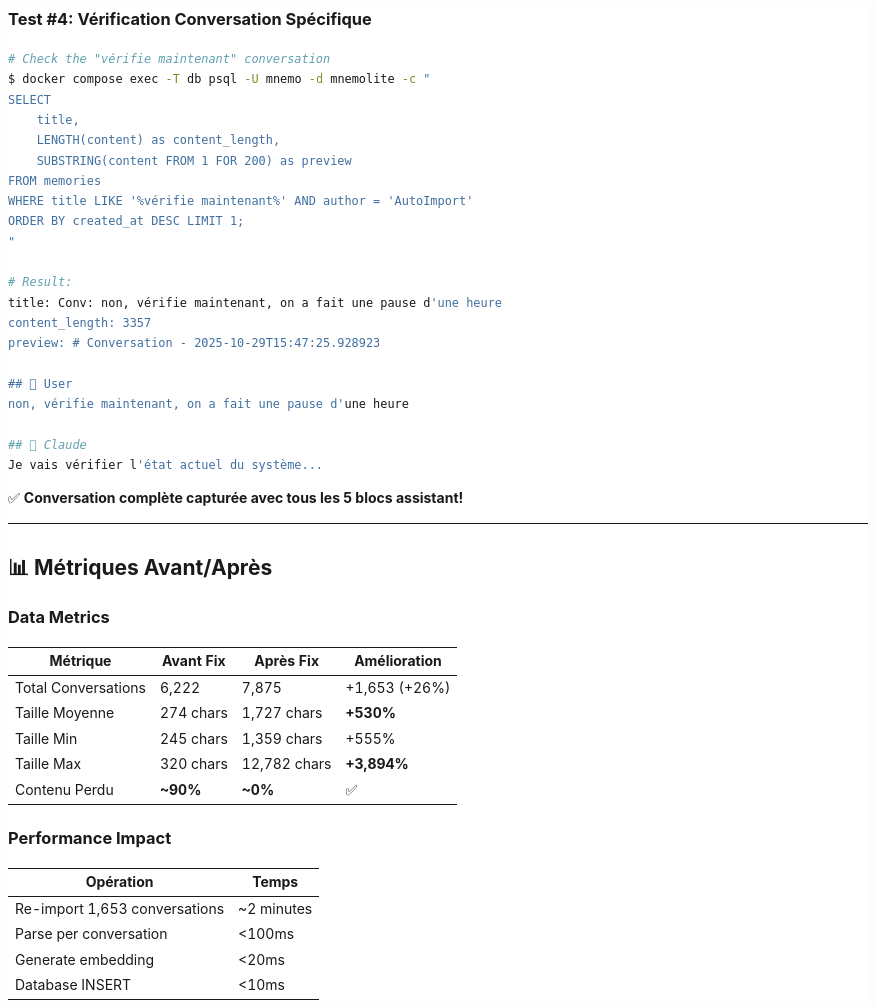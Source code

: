 ### Test #4: Vérification Conversation Spécifique

```bash
# Check the "vérifie maintenant" conversation
$ docker compose exec -T db psql -U mnemo -d mnemolite -c "
SELECT
    title,
    LENGTH(content) as content_length,
    SUBSTRING(content FROM 1 FOR 200) as preview
FROM memories
WHERE title LIKE '%vérifie maintenant%' AND author = 'AutoImport'
ORDER BY created_at DESC LIMIT 1;
"

# Result:
title: Conv: non, vérifie maintenant, on a fait une pause d'une heure
content_length: 3357
preview: # Conversation - 2025-10-29T15:47:25.928923

## 👤 User
non, vérifie maintenant, on a fait une pause d'une heure

## 🤖 Claude
Je vais vérifier l'état actuel du système...
```

✅ **Conversation complète capturée avec tous les 5 blocs assistant!**

---

## 📊 Métriques Avant/Après

### Data Metrics

| Métrique | Avant Fix | Après Fix | Amélioration |
|----------|-----------|-----------|--------------|
| Total Conversations | 6,222 | 7,875 | +1,653 (+26%) |
| Taille Moyenne | 274 chars | 1,727 chars | **+530%** |
| Taille Min | 245 chars | 1,359 chars | +555% |
| Taille Max | 320 chars | 12,782 chars | **+3,894%** |
| Contenu Perdu | **~90%** | **~0%** | ✅ |

### Performance Impact

| Opération | Temps |
|-----------|-------|
| Re-import 1,653 conversations | ~2 minutes |
| Parse per conversation | <100ms |
| Generate embedding | <20ms |
| Database INSERT | <10ms |
